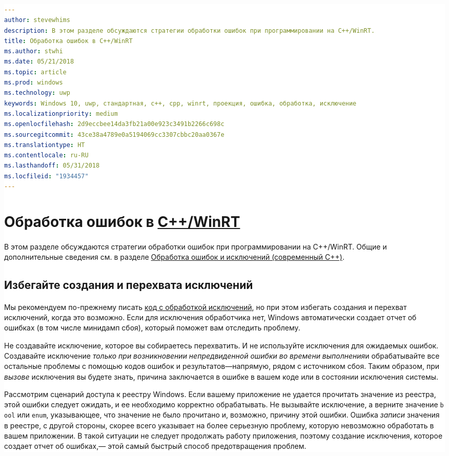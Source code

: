 ```yaml
---
author: stevewhims
description: В этом разделе обсуждаются стратегии обработки ошибок при программировании на C++/WinRT.
title: Обработка ошибок в C++/WinRT
ms.author: stwhi
ms.date: 05/21/2018
ms.topic: article
ms.prod: windows
ms.technology: uwp
keywords: Windows 10, uwp, стандартная, c++, cpp, winrt, проекция, ошибка, обработка, исключение
ms.localizationpriority: medium
ms.openlocfilehash: 2d9eccbee14da3fb21a00e923c3491b2266c698c
ms.sourcegitcommit: 43ce38a4789e0a5194069cc3307cbbc20aa0367e
ms.translationtype: HT
ms.contentlocale: ru-RU
ms.lasthandoff: 05/31/2018
ms.locfileid: "1934457"
---
```

# <a name="error-handling-with-cwinrtwindowsuwpcpp-and-winrt-apisintro-to-using-cpp-with-winrt"></a>Обработка ошибок в [C++/WinRT](/windows/uwp/cpp-and-winrt-apis/intro-to-using-cpp-with-winrt)
В этом разделе обсуждаются стратегии обработки ошибок при программировании на C++/WinRT. Общие и дополнительные сведения см. в разделе [Обработка ошибок и исключений (современный C++)](/cpp/cpp/errors-and-exception-handling-modern-cpp).

## <a name="avoid-catching-and-throwing-exceptions"></a>Избегайте создания и перехвата исключений
Мы рекомендуем по-прежнему писать [код с обработкой исключений](/cpp/cpp/how-to-design-for-exception-safety), но при этом избегать создания и перехват исключений, когда это возможно. Если для исключения обработчика нет, Windows автоматически создает отчет об ошибках (в том числе минидамп сбоя), который поможет вам отследить проблему.

Не создавайте исключение, которое вы собираетесь перехватить. И не используйте исключения для ожидаемых ошибок. Создавайте исключение *только при возникновении непредвиденной ошибки во времени выполнения*и обрабатывайте все остальные проблемы с помощью кодов ошибок и результатов&mdash;напрямую, рядом с источником сбоя. Таким образом, при *вызове* исключения вы будете знать, причина заключается в ошибке в вашем коде или в состоянии исключения системы.

Рассмотрим сценарий доступа к реестру Windows. Если вашему приложение не удается прочитать значение из реестра, этой ошибки следует ожидать, и ее необходимо корректно обрабатывать. Не вызывайте исключение, а верните значение `bool` или `enum`, указывающее, что значение не было прочитано и, возможно, причину этой ошибки. Ошибка *записи* значения в реестре, с другой стороны, скорее всего указывает на более серьезную проблему, которую невозможно обработать в вашем приложении. В такой ситуации не следует продолжать работу приложения, поэтому создание исключения, которое создает отчет об ошибках,— этой самый быстрый способ предотвращения проблем.
